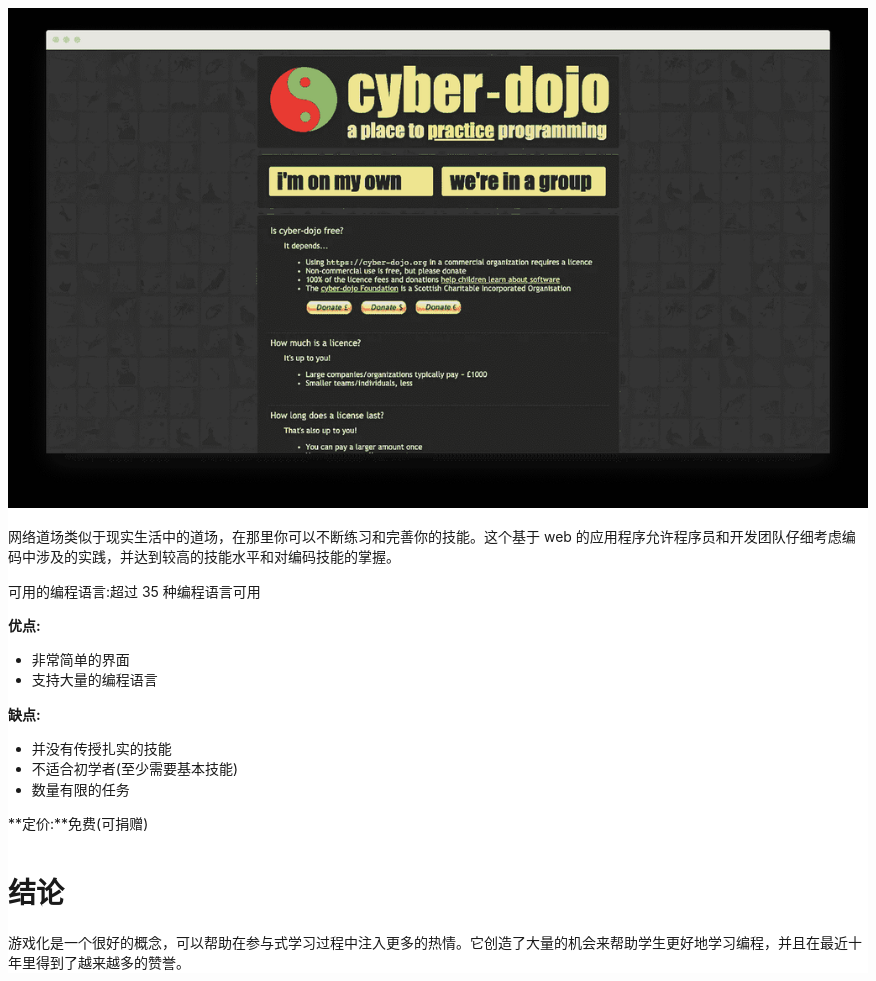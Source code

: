 ![](img/90d0e015d04edd2cc5c81caadce32d43.png)

网络道场类似于现实生活中的道场，在那里你可以不断练习和完善你的技能。这个基于 web 的应用程序允许程序员和开发团队仔细考虑编码中涉及的实践，并达到较高的技能水平和对编码技能的掌握。

可用的编程语言:超过 35 种编程语言可用

**优点:**

*   非常简单的界面
*   支持大量的编程语言

**缺点:**

*   并没有传授扎实的技能
*   不适合初学者(至少需要基本技能)
*   数量有限的任务

**定价:**免费(可捐赠)

# 结论

游戏化是一个很好的概念，可以帮助在参与式学习过程中注入更多的热情。它创造了大量的机会来帮助学生更好地学习编程，并且在最近十年里得到了越来越多的赞誉。